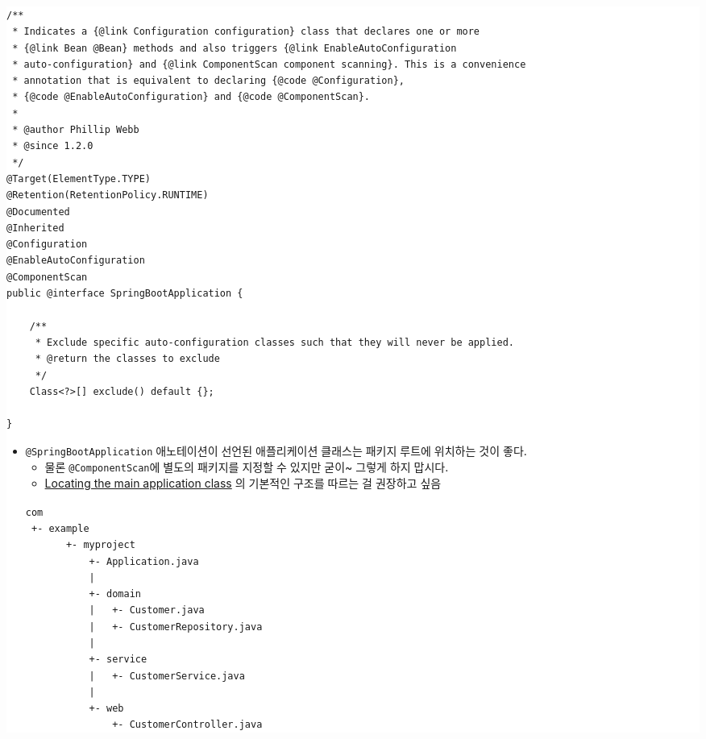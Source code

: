 ```
/**
 * Indicates a {@link Configuration configuration} class that declares one or more
 * {@link Bean @Bean} methods and also triggers {@link EnableAutoConfiguration
 * auto-configuration} and {@link ComponentScan component scanning}. This is a convenience
 * annotation that is equivalent to declaring {@code @Configuration},
 * {@code @EnableAutoConfiguration} and {@code @ComponentScan}.
 *
 * @author Phillip Webb
 * @since 1.2.0
 */
@Target(ElementType.TYPE)
@Retention(RetentionPolicy.RUNTIME)
@Documented
@Inherited
@Configuration
@EnableAutoConfiguration
@ComponentScan
public @interface SpringBootApplication {

	/**
	 * Exclude specific auto-configuration classes such that they will never be applied.
	 * @return the classes to exclude
	 */
	Class<?>[] exclude() default {};

}
```

* ```@SpringBootApplication``` 애노테이션이 선언된 애플리케이션 클래스는 패키지 루트에 위치하는 것이 좋다.
	- 물론 ```@ComponentScan```에 별도의 패키지를 지정할 수 있지만 굳이~ 그렇게 하지 맙시다.
	- [Locating the main application class](http://docs.spring.io/spring-boot/docs/current/reference/htmlsingle/#using-boot-structuring-your-code) 의 기본적인 구조를 따르는 걸 권장하고 싶음
	```
	com
	 +- example
		   +- myproject
		       +- Application.java
		       |
		       +- domain
		       |   +- Customer.java
		       |   +- CustomerRepository.java
		       |
		       +- service
		       |   +- CustomerService.java
		       |
		       +- web
		           +- CustomerController.java
	```
